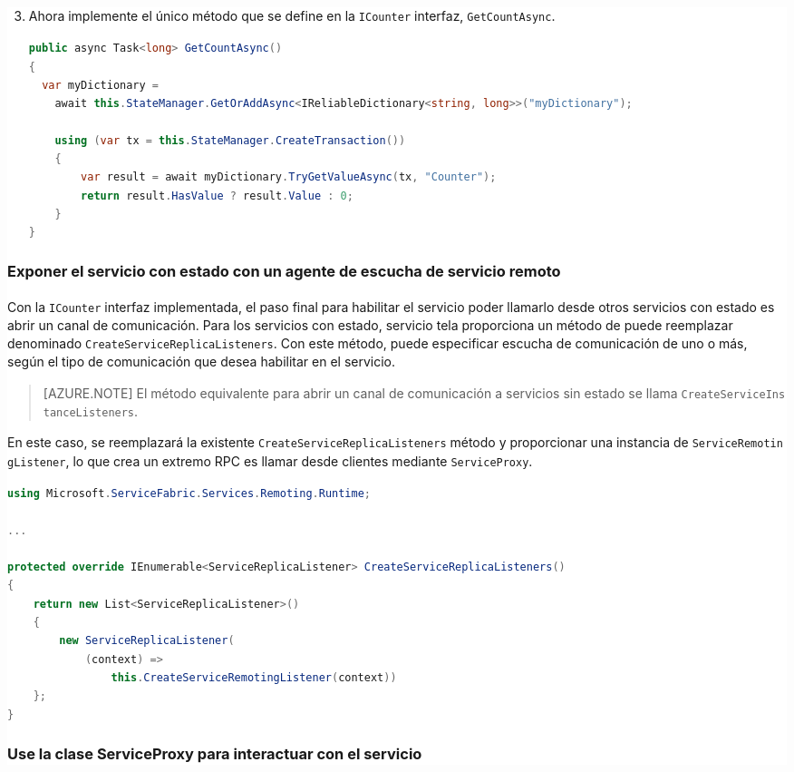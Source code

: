 3. Ahora implemente el único método que se define en la `ICounter` interfaz, `GetCountAsync`.

    ```c#
    public async Task<long> GetCountAsync()
    {
      var myDictionary =
        await this.StateManager.GetOrAddAsync<IReliableDictionary<string, long>>("myDictionary");

        using (var tx = this.StateManager.CreateTransaction())
        {          
            var result = await myDictionary.TryGetValueAsync(tx, "Counter");
            return result.HasValue ? result.Value : 0;
        }
    }
    ```


### <a name="expose-the-stateful-service-using-a-service-remoting-listener"></a>Exponer el servicio con estado con un agente de escucha de servicio remoto

Con la `ICounter` interfaz implementada, el paso final para habilitar el servicio poder llamarlo desde otros servicios con estado es abrir un canal de comunicación. Para los servicios con estado, servicio tela proporciona un método de puede reemplazar denominado `CreateServiceReplicaListeners`. Con este método, puede especificar escucha de comunicación de uno o más, según el tipo de comunicación que desea habilitar en el servicio.

>[AZURE.NOTE] El método equivalente para abrir un canal de comunicación a servicios sin estado se llama `CreateServiceInstanceListeners`.

En este caso, se reemplazará la existente `CreateServiceReplicaListeners` método y proporcionar una instancia de `ServiceRemotingListener`, lo que crea un extremo RPC es llamar desde clientes mediante `ServiceProxy`.  

```c#
using Microsoft.ServiceFabric.Services.Remoting.Runtime;

...

protected override IEnumerable<ServiceReplicaListener> CreateServiceReplicaListeners()
{
    return new List<ServiceReplicaListener>()
    {
        new ServiceReplicaListener(
            (context) =>
                this.CreateServiceRemotingListener(context))
    };
}
```


### <a name="use-the-serviceproxy-class-to-interact-with-the-service"></a>Use la clase ServiceProxy para interactuar con el servicio


[vs-add-new-service]: ./media/service-fabric-add-a-web-frontend/vs-add-new-service.png
[vs-new-service-dialog]: ./media/service-fabric-add-a-web-frontend/vs-new-service-dialog.png
[vs-new-aspnet-project-dialog]: ./media/service-fabric-add-a-web-frontend/vs-new-aspnet-project-dialog.png
[browser-aspnet-template-values]: ./media/service-fabric-add-a-web-frontend/browser-aspnet-template-values.png
[vs-add-class-library-project]: ./media/service-fabric-add-a-web-frontend/vs-add-class-library-project.png
[vs-add-class-library-reference]: ./media/service-fabric-add-a-web-frontend/vs-add-class-library-reference.png
[vs-services-nuget-package]: ./media/service-fabric-add-a-web-frontend/vs-services-nuget-package.png
[browser-aspnet-counter-value]: ./media/service-fabric-add-a-web-frontend/browser-aspnet-counter-value.png
[vs-configuration-manager]: ./media/service-fabric-add-a-web-frontend/vs-configuration-manager.png
[vs-create-platform]: ./media/service-fabric-add-a-web-frontend/vs-create-platform.png
[dotnetcore-install]: https://www.microsoft.com/net/core#windows
[api-management-landing-page]: https://azure.microsoft.com/en-us/services/api-management/